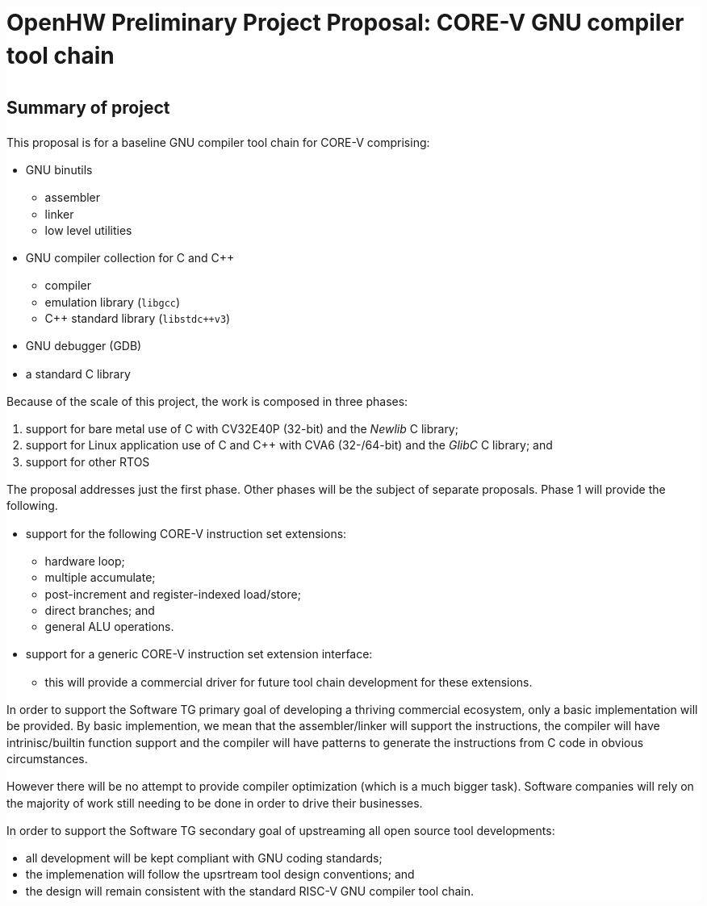 # OpenHW Preliminary Project Proposal: CORE-V GNU compiler tool chain

## Summary of project

This proposal is for a baseline GNU compiler tool chain for CORE-V comprising:

- GNU binutils

  - assembler
  - linker
  - low level utilities

- GNU compiler collection for C and C++
  - compiler
  - emulation library (`libgcc`)
  - C++ standard library (`libstdc++v3`)

- GNU debugger (GDB)
- a standard C library

Because of the scale of this project, the work is composed in three phases:

1. support for bare metal use of C with CV32E40P (32-bit) and the _Newlib_ C library;
2. support for Linux application use of C and C++ with CVA6 (32-/64-bit) and the _GlibC_ C library; and
3. support for other RTOS

The proposal addresses just the first phase. Other phases will be the subject of separate proposals. Phase 1 will provide the following.

- support for the following CORE-V instruction set extensions:

  - hardware loop;
  - multiple accumulate;
  - post-increment and register-indexed load/store;
  - direct branches; and
  - general ALU operations.

- support for a generic CORE-V instruction set extension interface:

  - this will provide a commercial driver for future tool chain development for these extensions.

In order to support the Software TG primary goal of developing a thriving commercial ecosystem, only a basic implementation will be provided.  By basic implemention, we mean that the assembler/linker will support the instructions, the compiler will have intrinisc/builtin function support and the compiler will have patterns to generate the instructions from C code in obvious circumstances.

However there will be no attempt to provide compiler optimization (which is a much bigger task).  Software companies will rely on the majority of work still needing to be done in order to drive their businesses.

In order to support the Software TG secondary goal of upstreaming all open source tool developments:

- all development will be kept compliant with GNU coding standards;
- the implemenation will follow the upsrtream tool design conventions; and
- the design will remain consistent with the standard RISC-V GNU compiler tool chain.
